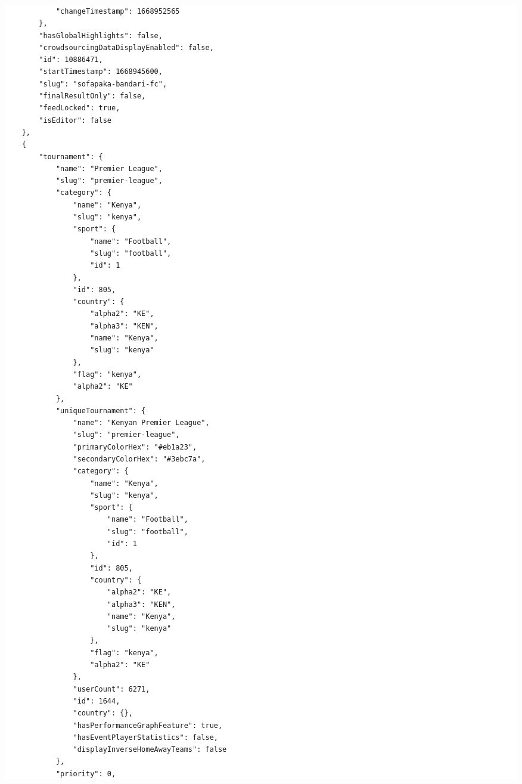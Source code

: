                 "changeTimestamp": 1668952565
            },
            "hasGlobalHighlights": false,
            "crowdsourcingDataDisplayEnabled": false,
            "id": 10886471,
            "startTimestamp": 1668945600,
            "slug": "sofapaka-bandari-fc",
            "finalResultOnly": false,
            "feedLocked": true,
            "isEditor": false
        },
        {
            "tournament": {
                "name": "Premier League",
                "slug": "premier-league",
                "category": {
                    "name": "Kenya",
                    "slug": "kenya",
                    "sport": {
                        "name": "Football",
                        "slug": "football",
                        "id": 1
                    },
                    "id": 805,
                    "country": {
                        "alpha2": "KE",
                        "alpha3": "KEN",
                        "name": "Kenya",
                        "slug": "kenya"
                    },
                    "flag": "kenya",
                    "alpha2": "KE"
                },
                "uniqueTournament": {
                    "name": "Kenyan Premier League",
                    "slug": "premier-league",
                    "primaryColorHex": "#eb1a23",
                    "secondaryColorHex": "#3ebc7a",
                    "category": {
                        "name": "Kenya",
                        "slug": "kenya",
                        "sport": {
                            "name": "Football",
                            "slug": "football",
                            "id": 1
                        },
                        "id": 805,
                        "country": {
                            "alpha2": "KE",
                            "alpha3": "KEN",
                            "name": "Kenya",
                            "slug": "kenya"
                        },
                        "flag": "kenya",
                        "alpha2": "KE"
                    },
                    "userCount": 6271,
                    "id": 1644,
                    "country": {},
                    "hasPerformanceGraphFeature": true,
                    "hasEventPlayerStatistics": false,
                    "displayInverseHomeAwayTeams": false
                },
                "priority": 0,
